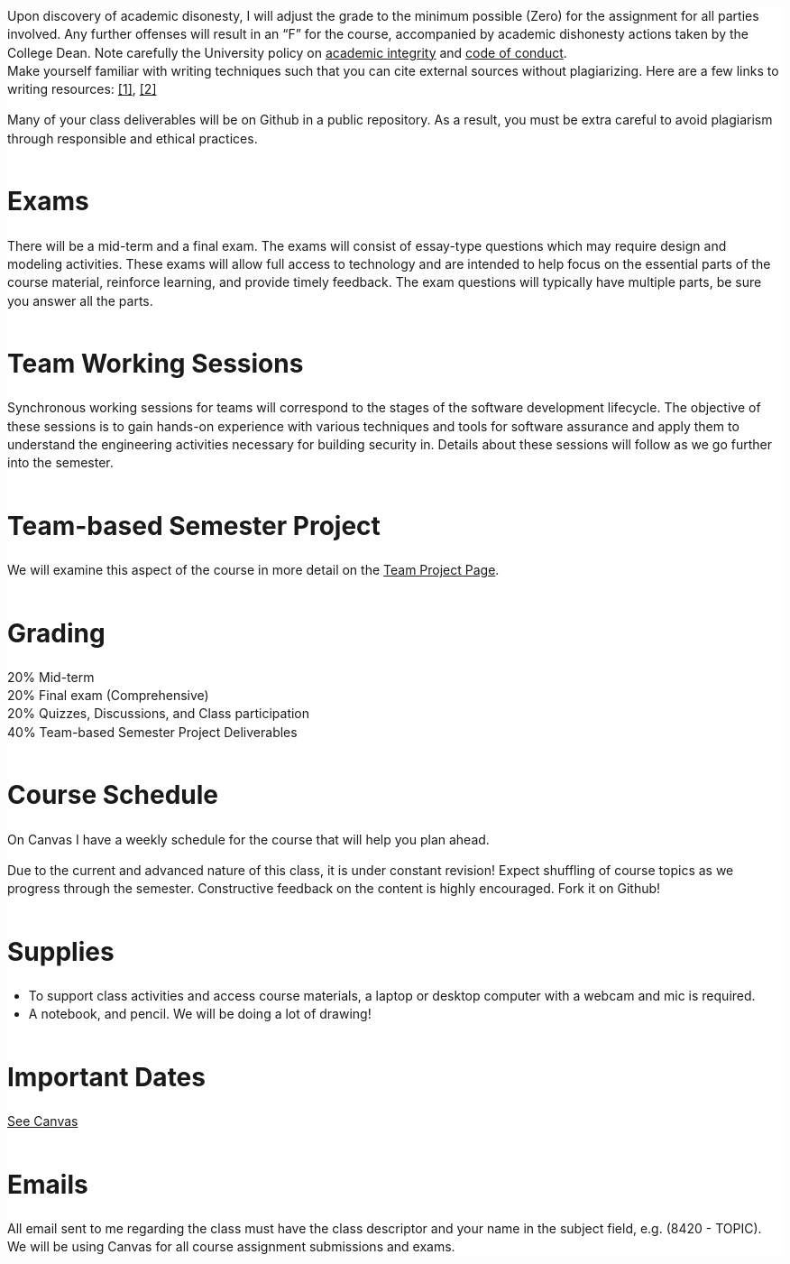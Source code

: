 Upon discovery of academic disonesty, I will adjust the grade to the minimum possible (Zero) for the assignment for all parties involved. Any further offenses will result in an “F” for the course, accompanied by academic dishonesty actions taken by the College Dean. Note carefully the University policy on [academic integrity](http://goo.gl/NVWUBy) and [code of conduct](https://www.unomaha.edu/student-life/student-conduct-and-community-standards/policies/code-of-conduct.php).  
Make yourself familiar with writing techniques such that you can cite external sources without plagiarizing. Here are a few links to writing resources: [[1]](https://owl.purdue.edu/owl/research_and_citation/using_research/quoting_paraphrasing_and_summarizing/index.html), [[2]](https://owl.purdue.edu/owl/research_and_citation/using_research/quoting_paraphrasing_and_summarizing/paraphrasing.html)

Many of your class deliverables will be on Github in a public repository. As a result, you must be extra careful to avoid plagiarism through responsible and ethical practices.

# Exams
There will be a mid-term and a final exam. The exams will consist of essay-type questions which may require design and modeling activities. These exams will allow full access to technology and are intended to help focus on the essential parts of the course material, reinforce learning, and provide timely feedback. The exam questions will typically have multiple parts, be sure you answer all the parts.

# Team Working Sessions
Synchronous working sessions for teams will correspond to the stages of the software development lifecycle. The objective of these sessions is to gain hands-on experience with various techniques and tools for software assurance and apply them to understand the engineering activities necessary for building security in. Details about these sessions will follow as we go further into the semester.

# Team-based Semester Project
We will examine this aspect of the course in more detail on the [Team Project Page](https://robinagandhi.github.io/swa/pages/project.html).

# Grading
20% Mid-term  
20% Final exam (Comprehensive)  
20% Quizzes, Discussions, and Class participation  
40% Team-based Semester Project Deliverables

# Course Schedule
On Canvas I have a weekly schedule for the course that will help you plan ahead.

Due to the current and advanced nature of this class, it is under constant revision! Expect shuffling of course topics as we progress through the semester. Constructive feedback on the content is highly encouraged. Fork it on Github!

# Supplies
* To support class activities and access course materials, a laptop or desktop computer with a webcam and mic is required.
* A notebook, and pencil. We will be doing a lot of drawing!

# Important Dates
[See Canvas](https://unomaha.instructure.com/login)

# Emails
All email sent to me regarding the class must have the class descriptor and your name in the subject field, e.g. (8420 - TOPIC). We will be using Canvas for all course assignment submissions and exams.
